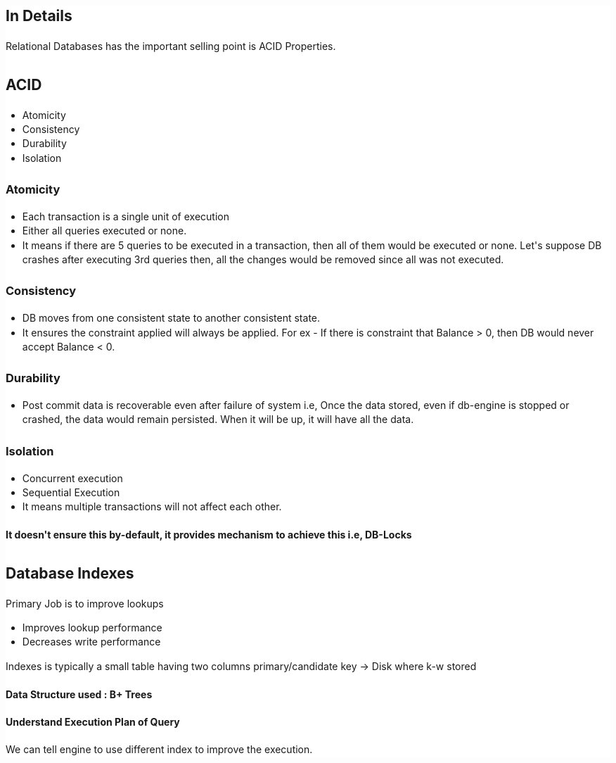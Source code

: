 
## In Details

Relational Databases has the important selling point is ACID Properties.

## ACID
- Atomicity
- Consistency
- Durability
- Isolation

### Atomicity
- Each transaction is a single unit of execution
- Either all queries executed or none.
- It means if there are 5 queries to be executed in a transaction, then all of them would be executed or none.
Let's suppose DB crashes after executing 3rd queries then, all the changes would be removed since all was not executed.
  

### Consistency
- DB moves from one consistent state to another consistent state.
- It ensures the constraint applied will always be applied. For ex - If there is constraint that Balance > 0, then
DB would never accept Balance < 0.

### Durability
- Post commit data is recoverable even after failure of system i.e, Once the data stored, even if db-engine is stopped
or crashed, the data would remain persisted. When it will be up, it will have all the data.
  
### Isolation
- Concurrent execution
- Sequential Execution
- It means multiple transactions will not affect each other. 

#### It doesn't ensure this by-default, it provides mechanism to achieve this i.e, DB-Locks

## Database Indexes
Primary Job is to improve lookups
- Improves lookup performance
- Decreases write performance

Indexes is typically a small table having two columns 
primary/candidate key -> Disk where k-w stored

#### Data Structure used : B+ Trees

#### Understand Execution Plan of Query
We can tell engine to use different index to improve the execution.
